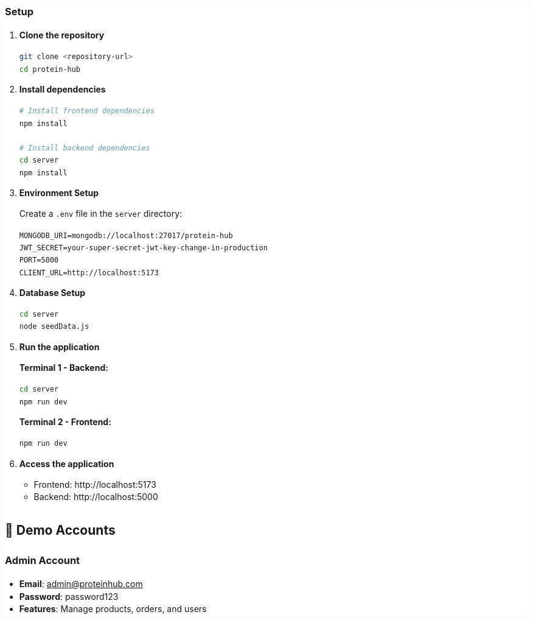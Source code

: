 ### Setup

1. **Clone the repository**
   ```bash
   git clone <repository-url>
   cd protein-hub
   ```

2. **Install dependencies**
   ```bash
   # Install frontend dependencies
   npm install

   # Install backend dependencies
   cd server
   npm install
   ```

3. **Environment Setup**
   
   Create a `.env` file in the `server` directory:
   ```env
   MONGODB_URI=mongodb://localhost:27017/protein-hub
   JWT_SECRET=your-super-secret-jwt-key-change-in-production
   PORT=5000
   CLIENT_URL=http://localhost:5173
   ```

4. **Database Setup**
   ```bash
   cd server
   node seedData.js
   ```

5. **Run the application**
   
   **Terminal 1 - Backend:**
   ```bash
   cd server
   npm run dev
   ```
   
   **Terminal 2 - Frontend:**
   ```bash
   npm run dev
   ```

6. **Access the application**
   - Frontend: http://localhost:5173
   - Backend: http://localhost:5000

## 👥 Demo Accounts

### Admin Account
- **Email**: admin@proteinhub.com
- **Password**: password123
- **Features**: Manage products, orders, and users
